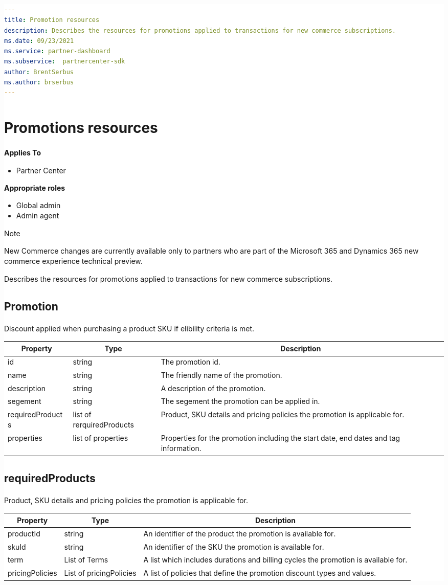 ```yaml
---
title: Promotion resources
description: Describes the resources for promotions applied to transactions for new commerce subscriptions.
ms.date: 09/23/2021
ms.service: partner-dashboard
ms.subservice:  partnercenter-sdk
author: BrentSerbus
ms.author: brserbus
---
```


# Promotions resources

**Applies To**

- Partner Center

**Appropriate roles**

- Global admin
- Admin agent

> [!Note] 
> New Commerce changes are currently available only to partners who are part of the Microsoft 365 and Dynamics 365 new commerce experience technical preview.

Describes the resources for promotions applied to transactions for new commerce subscriptions.

## Promotion

Discount applied when purchasing a product SKU if elibility criteria is met.

| Property          | Type                    | Description                                                                                  |
|-------------------|-------------------------|----------------------------------------------------------------------------------------------|
| id | string                  | The promotion id. |
| name | string                  | The friendly name of the promotion. |
| description | string                  | A description of the promotion. |
| segement | string | The segement the promotion can be applied in. |
| requiredProducts | list of rerquiredProducts | Product, SKU details and pricing policies the promotion is applicable for. | 
| properties | list of properties | Properties for the promotion including the start date, end dates and tag information. | 

## requiredProducts

Product, SKU details and pricing policies the promotion is applicable for.

| Property          | Type                    | Description                                                                                  |
|-------------------|-------------------------|----------------------------------------------------------------------------------------------|
| productId| string | An identifier of the product the promotion is available for. |
| skuId | string | An identifier of the SKU the promotion is available for. |
| term | List of Terms | A list which includes durations and billing cycles the promotion is available for. |
| pricingPolicies| List of pricingPolicies | A list of policies that define the promotion discount types and values. |
